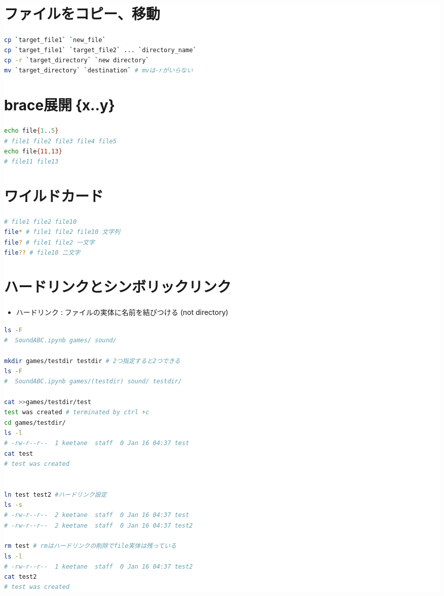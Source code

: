# ファイルをコピー、移動
```bash
cp `target_file1` `new_file`
cp `target_file1` `target_file2` ... `directory_name`
cp -r `target_directory` `new directory`
mv `target_directory` `destination` # mvは-rがいらない
```

# brace展開 {x..y}
```bash
echo file{1..5}
# file1 file2 file3 file4 file5
echo file{11,13}
# file11 file13
```

# ワイルドカード
```bash
# file1 file2 file10
file* # file1 file2 file10 文字列
file? # file1 file2 一文字
file?? # file10 二文字
```

# ハードリンクとシンボリックリンク
- ハードリンク : ファイルの実体に名前を結びつける (not directory)
```bash
ls -F
#  SoundABC.ipynb games/ sound/

mkdir games/testdir testdir # 2つ指定すると2つできる
ls -F
#  SoundABC.ipynb games/(testdir) sound/ testdir/

cat >>games/testdir/test
test was created # terminated by ctrl +c
cd games/testdir/
ls -l
# -rw-r--r--  1 keetane  staff  0 Jan 16 04:37 test
cat test
# test was created


ln test test2 #ハードリンク設定
ls -s
# -rw-r--r--  2 keetane  staff  0 Jan 16 04:37 test
# -rw-r--r--  2 keetane  staff  0 Jan 16 04:37 test2

rm test # rmはハードリンクの削除でfile実体は残っている
ls -l
# -rw-r--r--  1 keetane  staff  0 Jan 16 04:37 test2
cat test2
# test was created

```
